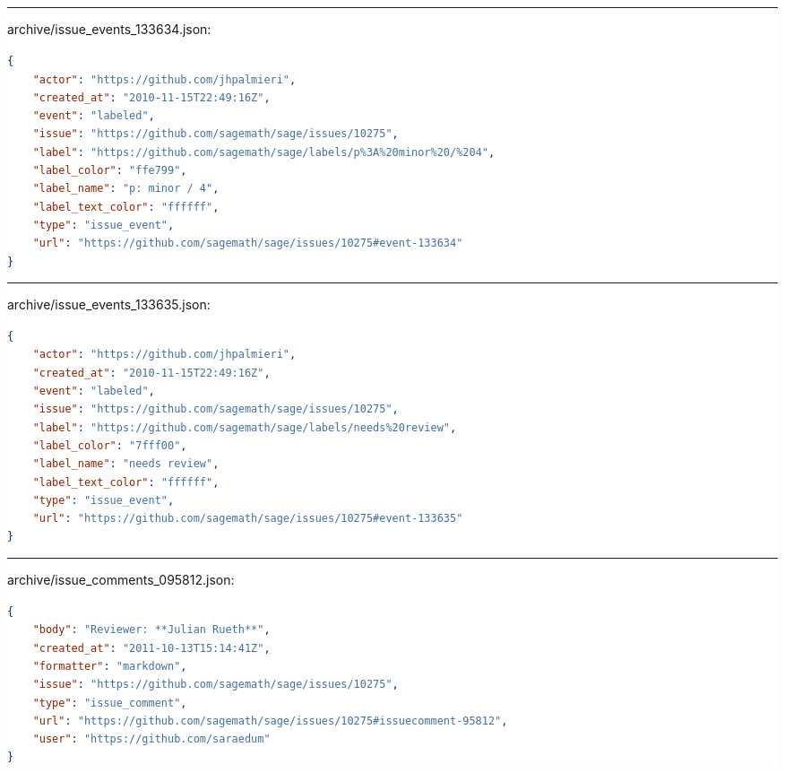 

---

archive/issue_events_133634.json:
```json
{
    "actor": "https://github.com/jhpalmieri",
    "created_at": "2010-11-15T22:49:16Z",
    "event": "labeled",
    "issue": "https://github.com/sagemath/sage/issues/10275",
    "label": "https://github.com/sagemath/sage/labels/p%3A%20minor%20/%204",
    "label_color": "ffe799",
    "label_name": "p: minor / 4",
    "label_text_color": "ffffff",
    "type": "issue_event",
    "url": "https://github.com/sagemath/sage/issues/10275#event-133634"
}
```



---

archive/issue_events_133635.json:
```json
{
    "actor": "https://github.com/jhpalmieri",
    "created_at": "2010-11-15T22:49:16Z",
    "event": "labeled",
    "issue": "https://github.com/sagemath/sage/issues/10275",
    "label": "https://github.com/sagemath/sage/labels/needs%20review",
    "label_color": "7fff00",
    "label_name": "needs review",
    "label_text_color": "ffffff",
    "type": "issue_event",
    "url": "https://github.com/sagemath/sage/issues/10275#event-133635"
}
```



---

archive/issue_comments_095812.json:
```json
{
    "body": "Reviewer: **Julian Rueth**",
    "created_at": "2011-10-13T15:14:41Z",
    "formatter": "markdown",
    "issue": "https://github.com/sagemath/sage/issues/10275",
    "type": "issue_comment",
    "url": "https://github.com/sagemath/sage/issues/10275#issuecomment-95812",
    "user": "https://github.com/saraedum"
}
```
